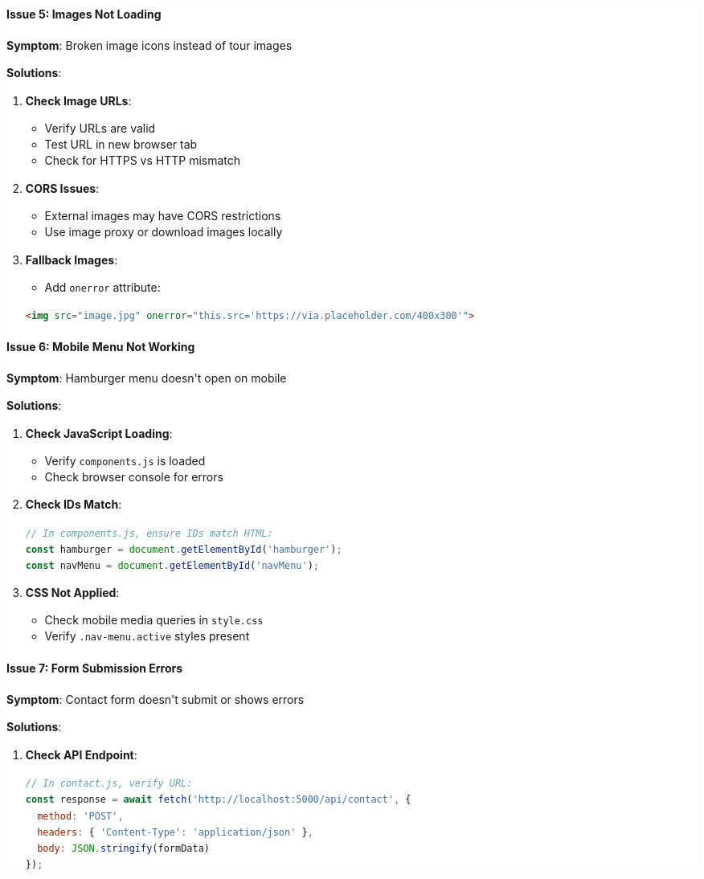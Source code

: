 #### Issue 5: Images Not Loading

**Symptom**: Broken image icons instead of tour images

**Solutions**:

1. **Check Image URLs**:
   - Verify URLs are valid
   - Test URL in new browser tab
   - Check for HTTPS vs HTTP mismatch

2. **CORS Issues**:
   - External images may have CORS restrictions
   - Use image proxy or download images locally

3. **Fallback Images**:
   - Add `onerror` attribute:
   ```html
   <img src="image.jpg" onerror="this.src='https://via.placeholder.com/400x300'">
   ```

#### Issue 6: Mobile Menu Not Working

**Symptom**: Hamburger menu doesn't open on mobile

**Solutions**:

1. **Check JavaScript Loading**:
   - Verify `components.js` is loaded
   - Check browser console for errors

2. **Check IDs Match**:
   ```javascript
   // In components.js, ensure IDs match HTML:
   const hamburger = document.getElementById('hamburger');
   const navMenu = document.getElementById('navMenu');
   ```

3. **CSS Not Applied**:
   - Check mobile media queries in `style.css`
   - Verify `.nav-menu.active` styles present

#### Issue 7: Form Submission Errors

**Symptom**: Contact form doesn't submit or shows errors

**Solutions**:

1. **Check API Endpoint**:
   ```javascript
   // In contact.js, verify URL:
   const response = await fetch('http://localhost:5000/api/contact', {
     method: 'POST',
     headers: { 'Content-Type': 'application/json' },
     body: JSON.stringify(formData)
   });
   ```
